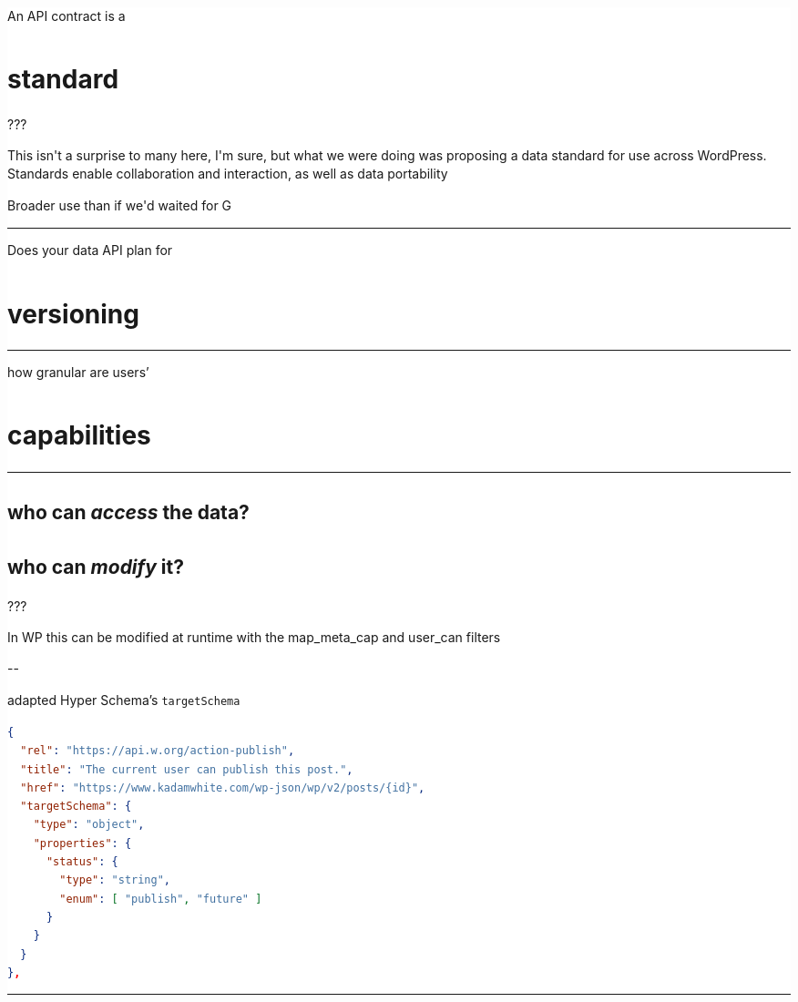 
An API contract is a

# standard


???

This isn't a surprise to many here, I'm sure, but what we were doing was proposing a data standard for use across WordPress. Standards enable collaboration and interaction, as well as data portability

Broader use than if we'd waited for G

---

Does your data API plan for

# versioning


---

how granular are users&rsquo;

# capabilities


---


## who can _access_ the data?

## who can _modify_ it?


???

In WP this can be modified at runtime with the map_meta_cap and user_can filters

--

adapted Hyper Schema&rsquo;s `targetSchema`
```json
{
  "rel": "https://api.w.org/action-publish",
  "title": "The current user can publish this post.",
  "href": "https://www.kadamwhite.com/wp-json/wp/v2/posts/{id}",
  "targetSchema": {
    "type": "object",
    "properties": {
      "status": {
        "type": "string",
        "enum": [ "publish", "future" ]
      }
    }
  }
},
```

---